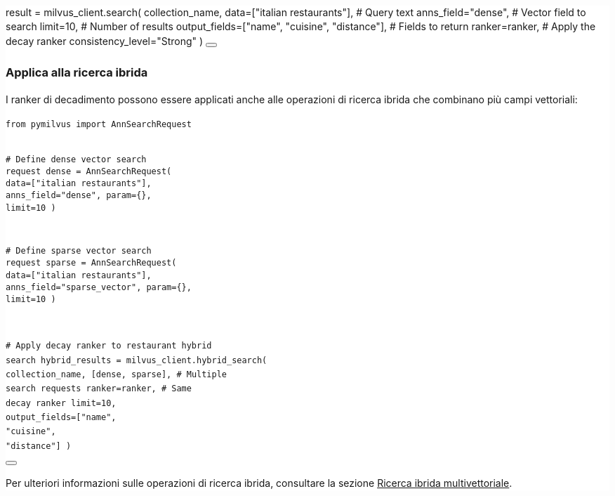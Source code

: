 result = milvus_client.search(
    collection_name,
    data=[<span class="hljs-string">&quot;italian restaurants&quot;</span>],         <span class="hljs-comment"># Query text</span>
    anns_field=<span class="hljs-string">&quot;dense&quot;</span>,                   <span class="hljs-comment"># Vector field to search</span>
    limit=<span class="hljs-number">10</span>,                             <span class="hljs-comment"># Number of results</span>
    output_fields=[<span class="hljs-string">&quot;name&quot;</span>, <span class="hljs-string">&quot;cuisine&quot;</span>, <span class="hljs-string">&quot;distance&quot;</span>],  <span class="hljs-comment"># Fields to return</span>
    ranker=ranker,                        <span class="hljs-comment"># Apply the decay ranker</span>
    consistency_level=<span class="hljs-string">&quot;Strong&quot;</span>
)
<button class="copy-code-btn"></button></code></pre>
<h3 id="Apply-to-hybrid-search" class="common-anchor-header">Applica alla ricerca ibrida</h3><p>I ranker di decadimento possono essere applicati anche alle operazioni di ricerca ibrida che combinano più campi vettoriali:</p>
<pre><code translate="no" class="language-python"><span class="hljs-keyword">from</span> pymilvus <span class="hljs-keyword">import</span> AnnSearchRequest

<span class="hljs-comment"># Define dense vector search request</span>
dense = AnnSearchRequest(
    data=[<span class="hljs-string">&quot;italian restaurants&quot;</span>],
    anns_field=<span class="hljs-string">&quot;dense&quot;</span>,
    param={},
    limit=<span class="hljs-number">10</span>
)

<span class="hljs-comment"># Define sparse vector search request</span>
sparse = AnnSearchRequest(
    data=[<span class="hljs-string">&quot;italian restaurants&quot;</span>],
    anns_field=<span class="hljs-string">&quot;sparse_vector&quot;</span>,
    param={},
    limit=<span class="hljs-number">10</span>
)

<span class="hljs-comment"># Apply decay ranker to restaurant hybrid search</span>
hybrid_results = milvus_client.hybrid_search(
    collection_name,
    [dense, sparse],                      <span class="hljs-comment"># Multiple search requests</span>
    ranker=ranker,                        <span class="hljs-comment"># Same decay ranker</span>
    limit=<span class="hljs-number">10</span>,
    output_fields=[<span class="hljs-string">&quot;name&quot;</span>, <span class="hljs-string">&quot;cuisine&quot;</span>, <span class="hljs-string">&quot;distance&quot;</span>]
)
<button class="copy-code-btn"></button></code></pre>
<p>Per ulteriori informazioni sulle operazioni di ricerca ibrida, consultare la sezione <a href="/docs/it/multi-vector-search.md">Ricerca ibrida multivettoriale</a>.</p>
